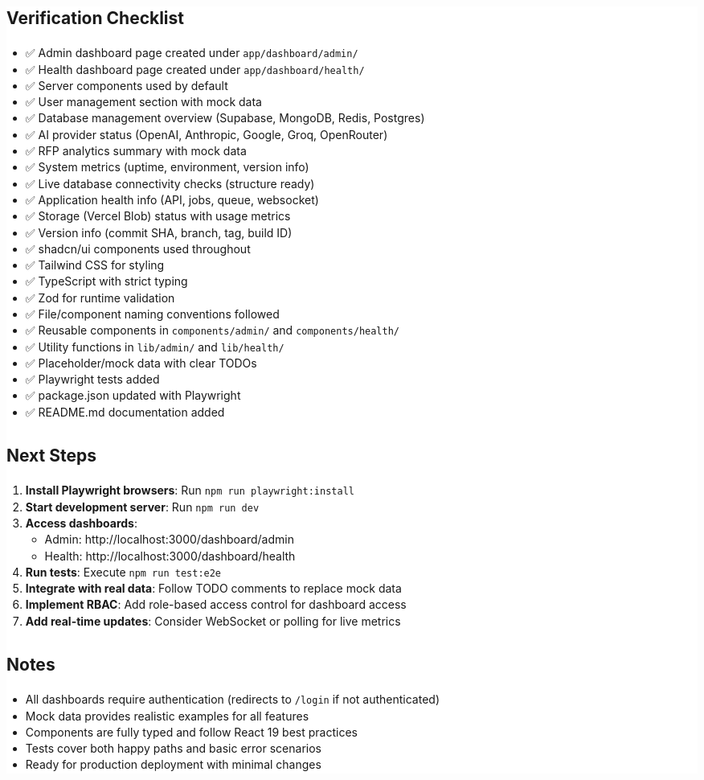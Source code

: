 ## Verification Checklist

- ✅ Admin dashboard page created under `app/dashboard/admin/`
- ✅ Health dashboard page created under `app/dashboard/health/`
- ✅ Server components used by default
- ✅ User management section with mock data
- ✅ Database management overview (Supabase, MongoDB, Redis, Postgres)
- ✅ AI provider status (OpenAI, Anthropic, Google, Groq, OpenRouter)
- ✅ RFP analytics summary with mock data
- ✅ System metrics (uptime, environment, version info)
- ✅ Live database connectivity checks (structure ready)
- ✅ Application health info (API, jobs, queue, websocket)
- ✅ Storage (Vercel Blob) status with usage metrics
- ✅ Version info (commit SHA, branch, tag, build ID)
- ✅ shadcn/ui components used throughout
- ✅ Tailwind CSS for styling
- ✅ TypeScript with strict typing
- ✅ Zod for runtime validation
- ✅ File/component naming conventions followed
- ✅ Reusable components in `components/admin/` and `components/health/`
- ✅ Utility functions in `lib/admin/` and `lib/health/`
- ✅ Placeholder/mock data with clear TODOs
- ✅ Playwright tests added
- ✅ package.json updated with Playwright
- ✅ README.md documentation added

## Next Steps

1. **Install Playwright browsers**: Run `npm run playwright:install`
2. **Start development server**: Run `npm run dev`
3. **Access dashboards**:
   - Admin: http://localhost:3000/dashboard/admin
   - Health: http://localhost:3000/dashboard/health
4. **Run tests**: Execute `npm run test:e2e`
5. **Integrate with real data**: Follow TODO comments to replace mock data
6. **Implement RBAC**: Add role-based access control for dashboard access
7. **Add real-time updates**: Consider WebSocket or polling for live metrics

## Notes

- All dashboards require authentication (redirects to `/login` if not authenticated)
- Mock data provides realistic examples for all features
- Components are fully typed and follow React 19 best practices
- Tests cover both happy paths and basic error scenarios
- Ready for production deployment with minimal changes
